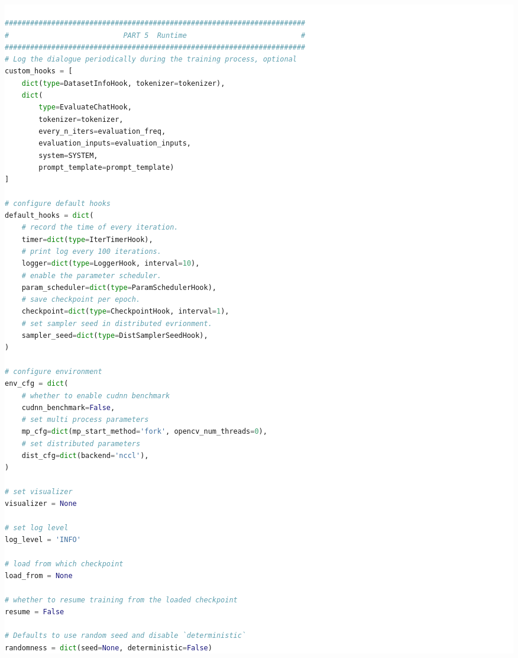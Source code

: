 ```python

#######################################################################
#                           PART 5  Runtime                           #
#######################################################################
# Log the dialogue periodically during the training process, optional
custom_hooks = [
    dict(type=DatasetInfoHook, tokenizer=tokenizer),
    dict(
        type=EvaluateChatHook,
        tokenizer=tokenizer,
        every_n_iters=evaluation_freq,
        evaluation_inputs=evaluation_inputs,
        system=SYSTEM,
        prompt_template=prompt_template)
]

# configure default hooks
default_hooks = dict(
    # record the time of every iteration.
    timer=dict(type=IterTimerHook),
    # print log every 100 iterations.
    logger=dict(type=LoggerHook, interval=10),
    # enable the parameter scheduler.
    param_scheduler=dict(type=ParamSchedulerHook),
    # save checkpoint per epoch.
    checkpoint=dict(type=CheckpointHook, interval=1),
    # set sampler seed in distributed evrionment.
    sampler_seed=dict(type=DistSamplerSeedHook),
)

# configure environment
env_cfg = dict(
    # whether to enable cudnn benchmark
    cudnn_benchmark=False,
    # set multi process parameters
    mp_cfg=dict(mp_start_method='fork', opencv_num_threads=0),
    # set distributed parameters
    dist_cfg=dict(backend='nccl'),
)

# set visualizer
visualizer = None

# set log level
log_level = 'INFO'

# load from which checkpoint
load_from = None

# whether to resume training from the loaded checkpoint
resume = False

# Defaults to use random seed and disable `deterministic`
randomness = dict(seed=None, deterministic=False)
```
